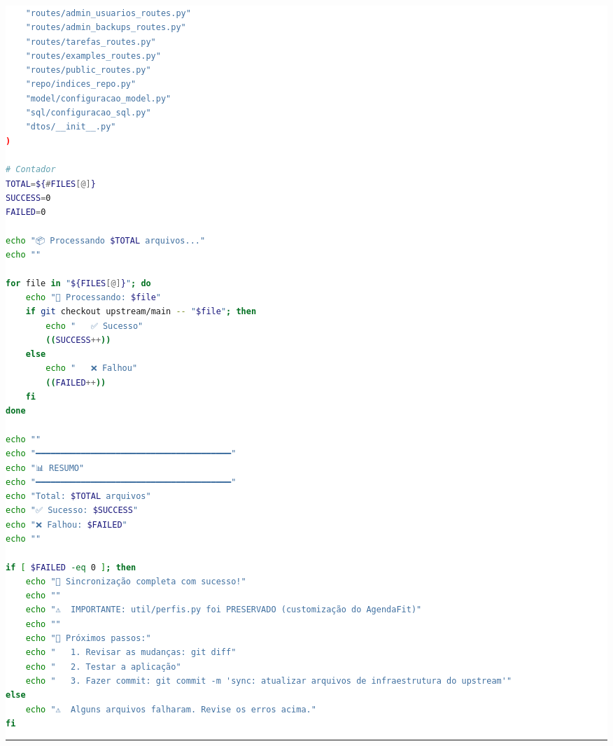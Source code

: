 ```bash
    "routes/admin_usuarios_routes.py"
    "routes/admin_backups_routes.py"
    "routes/tarefas_routes.py"
    "routes/examples_routes.py"
    "routes/public_routes.py"
    "repo/indices_repo.py"
    "model/configuracao_model.py"
    "sql/configuracao_sql.py"
    "dtos/__init__.py"
)

# Contador
TOTAL=${#FILES[@]}
SUCCESS=0
FAILED=0

echo "📦 Processando $TOTAL arquivos..."
echo ""

for file in "${FILES[@]}"; do
    echo "🔧 Processando: $file"
    if git checkout upstream/main -- "$file"; then
        echo "   ✅ Sucesso"
        ((SUCCESS++))
    else
        echo "   ❌ Falhou"
        ((FAILED++))
    fi
done

echo ""
echo "━━━━━━━━━━━━━━━━━━━━━━━━━━━━━━━━━━━━━━━"
echo "📊 RESUMO"
echo "━━━━━━━━━━━━━━━━━━━━━━━━━━━━━━━━━━━━━━━"
echo "Total: $TOTAL arquivos"
echo "✅ Sucesso: $SUCCESS"
echo "❌ Falhou: $FAILED"
echo ""

if [ $FAILED -eq 0 ]; then
    echo "🎉 Sincronização completa com sucesso!"
    echo ""
    echo "⚠️  IMPORTANTE: util/perfis.py foi PRESERVADO (customização do AgendaFit)"
    echo ""
    echo "📝 Próximos passos:"
    echo "   1. Revisar as mudanças: git diff"
    echo "   2. Testar a aplicação"
    echo "   3. Fazer commit: git commit -m 'sync: atualizar arquivos de infraestrutura do upstream'"
else
    echo "⚠️  Alguns arquivos falharam. Revise os erros acima."
fi
```

---